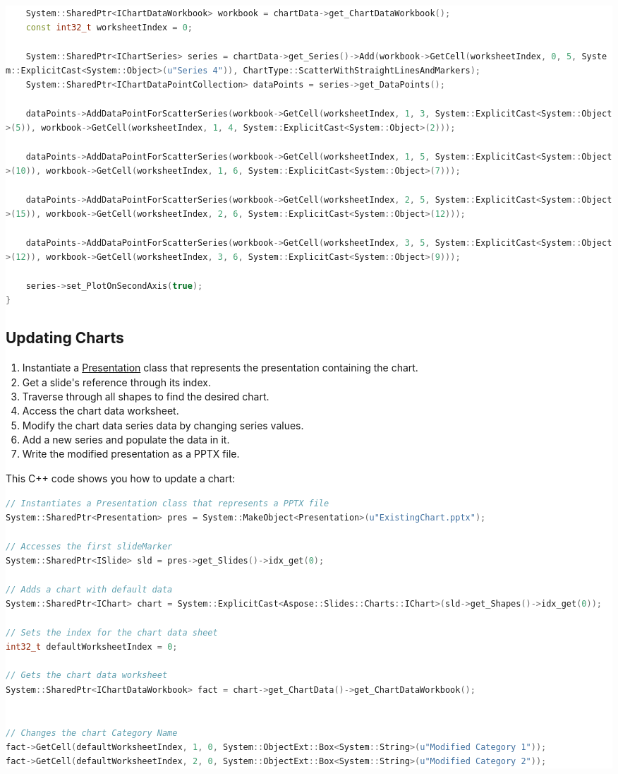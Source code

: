 ```c++
    System::SharedPtr<IChartDataWorkbook> workbook = chartData->get_ChartDataWorkbook();
    const int32_t worksheetIndex = 0;

    System::SharedPtr<IChartSeries> series = chartData->get_Series()->Add(workbook->GetCell(worksheetIndex, 0, 5, System::ExplicitCast<System::Object>(u"Series 4")), ChartType::ScatterWithStraightLinesAndMarkers);
    System::SharedPtr<IChartDataPointCollection> dataPoints = series->get_DataPoints();

    dataPoints->AddDataPointForScatterSeries(workbook->GetCell(worksheetIndex, 1, 3, System::ExplicitCast<System::Object>(5)), workbook->GetCell(worksheetIndex, 1, 4, System::ExplicitCast<System::Object>(2)));

    dataPoints->AddDataPointForScatterSeries(workbook->GetCell(worksheetIndex, 1, 5, System::ExplicitCast<System::Object>(10)), workbook->GetCell(worksheetIndex, 1, 6, System::ExplicitCast<System::Object>(7)));

    dataPoints->AddDataPointForScatterSeries(workbook->GetCell(worksheetIndex, 2, 5, System::ExplicitCast<System::Object>(15)), workbook->GetCell(worksheetIndex, 2, 6, System::ExplicitCast<System::Object>(12)));

    dataPoints->AddDataPointForScatterSeries(workbook->GetCell(worksheetIndex, 3, 5, System::ExplicitCast<System::Object>(12)), workbook->GetCell(worksheetIndex, 3, 6, System::ExplicitCast<System::Object>(9)));

    series->set_PlotOnSecondAxis(true);
}
```

## **Updating Charts**

1. Instantiate a [Presentation](https://reference.aspose.com/slides/cpp/class/aspose.slides.presentation) class that represents the presentation containing the chart.
2. Get a slide's reference through its index.
3. Traverse through all shapes to find the desired chart.
4. Access the chart data worksheet.
5. Modify the chart data series data by changing series values.
6. Add a new series and populate the data in it.
7. Write the modified presentation as a PPTX file.

This C++ code shows you how to update a chart:

```c++
// Instantiates a Presentation class that represents a PPTX file
System::SharedPtr<Presentation> pres = System::MakeObject<Presentation>(u"ExistingChart.pptx");

// Accesses the first slideMarker
System::SharedPtr<ISlide> sld = pres->get_Slides()->idx_get(0);

// Adds a chart with default data
System::SharedPtr<IChart> chart = System::ExplicitCast<Aspose::Slides::Charts::IChart>(sld->get_Shapes()->idx_get(0));

// Sets the index for the chart data sheet
int32_t defaultWorksheetIndex = 0;

// Gets the chart data worksheet
System::SharedPtr<IChartDataWorkbook> fact = chart->get_ChartData()->get_ChartDataWorkbook();


// Changes the chart Category Name
fact->GetCell(defaultWorksheetIndex, 1, 0, System::ObjectExt::Box<System::String>(u"Modified Category 1"));
fact->GetCell(defaultWorksheetIndex, 2, 0, System::ObjectExt::Box<System::String>(u"Modified Category 2"));
```